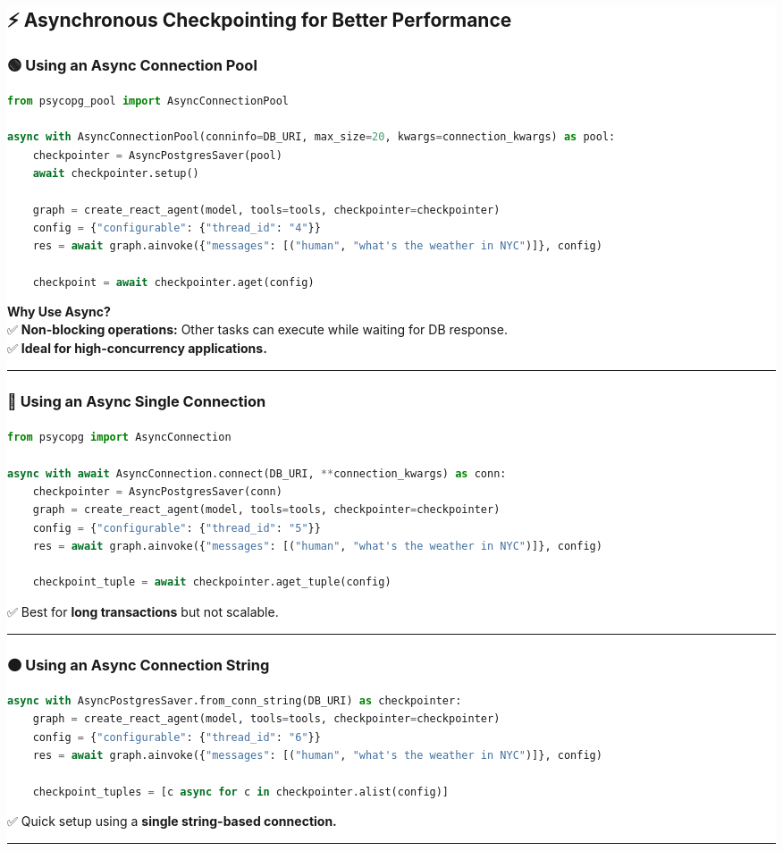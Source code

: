 
## ⚡ **Asynchronous Checkpointing for Better Performance**  

### 🟢 **Using an Async Connection Pool**
```python
from psycopg_pool import AsyncConnectionPool

async with AsyncConnectionPool(conninfo=DB_URI, max_size=20, kwargs=connection_kwargs) as pool:
    checkpointer = AsyncPostgresSaver(pool)
    await checkpointer.setup()

    graph = create_react_agent(model, tools=tools, checkpointer=checkpointer)
    config = {"configurable": {"thread_id": "4"}}
    res = await graph.ainvoke({"messages": [("human", "what's the weather in NYC")]}, config)

    checkpoint = await checkpointer.aget(config)
```
**Why Use Async?**  
✅ **Non-blocking operations:** Other tasks can execute while waiting for DB response.  
✅ **Ideal for high-concurrency applications.**  

---

### 🔵 **Using an Async Single Connection**
```python
from psycopg import AsyncConnection

async with await AsyncConnection.connect(DB_URI, **connection_kwargs) as conn:
    checkpointer = AsyncPostgresSaver(conn)
    graph = create_react_agent(model, tools=tools, checkpointer=checkpointer)
    config = {"configurable": {"thread_id": "5"}}
    res = await graph.ainvoke({"messages": [("human", "what's the weather in NYC")]}, config)
    
    checkpoint_tuple = await checkpointer.aget_tuple(config)
```
✅ Best for **long transactions** but not scalable.  

---

### 🟠 **Using an Async Connection String**
```python
async with AsyncPostgresSaver.from_conn_string(DB_URI) as checkpointer:
    graph = create_react_agent(model, tools=tools, checkpointer=checkpointer)
    config = {"configurable": {"thread_id": "6"}}
    res = await graph.ainvoke({"messages": [("human", "what's the weather in NYC")]}, config)

    checkpoint_tuples = [c async for c in checkpointer.alist(config)]
```
✅ Quick setup using a **single string-based connection.**  

---
